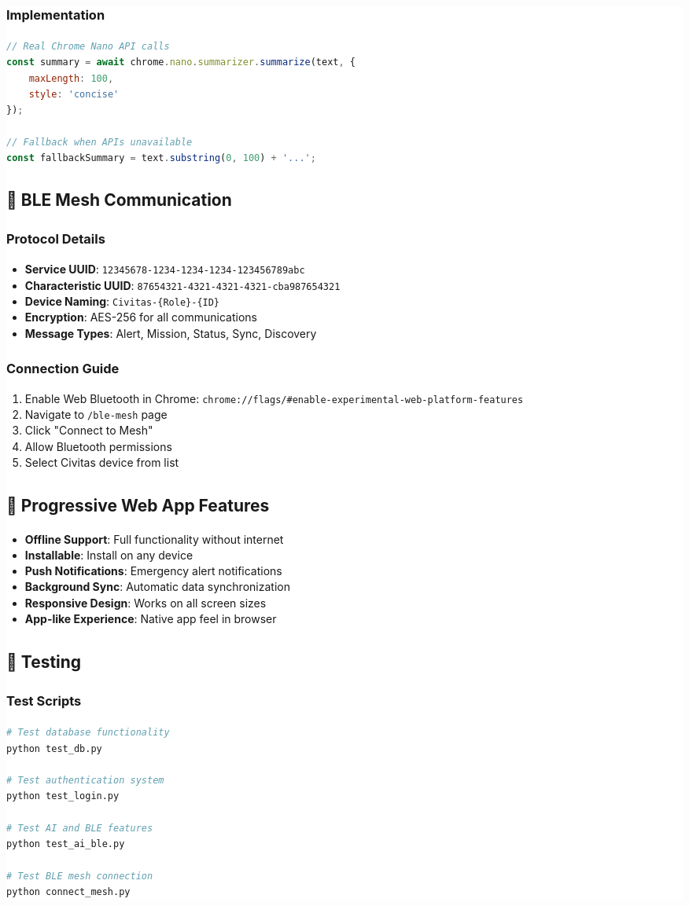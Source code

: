 ### Implementation
```javascript
// Real Chrome Nano API calls
const summary = await chrome.nano.summarizer.summarize(text, {
    maxLength: 100,
    style: 'concise'
});

// Fallback when APIs unavailable
const fallbackSummary = text.substring(0, 100) + '...';
```

## 📡 BLE Mesh Communication

### Protocol Details
- **Service UUID**: `12345678-1234-1234-1234-123456789abc`
- **Characteristic UUID**: `87654321-4321-4321-4321-cba987654321`
- **Device Naming**: `Civitas-{Role}-{ID}`
- **Encryption**: AES-256 for all communications
- **Message Types**: Alert, Mission, Status, Sync, Discovery

### Connection Guide
1. Enable Web Bluetooth in Chrome: `chrome://flags/#enable-experimental-web-platform-features`
2. Navigate to `/ble-mesh` page
3. Click "Connect to Mesh"
4. Allow Bluetooth permissions
5. Select Civitas device from list

## 📱 Progressive Web App Features

- **Offline Support**: Full functionality without internet
- **Installable**: Install on any device
- **Push Notifications**: Emergency alert notifications
- **Background Sync**: Automatic data synchronization
- **Responsive Design**: Works on all screen sizes
- **App-like Experience**: Native app feel in browser

## 🧪 Testing

### Test Scripts
```bash
# Test database functionality
python test_db.py

# Test authentication system
python test_login.py

# Test AI and BLE features
python test_ai_ble.py

# Test BLE mesh connection
python connect_mesh.py
```
